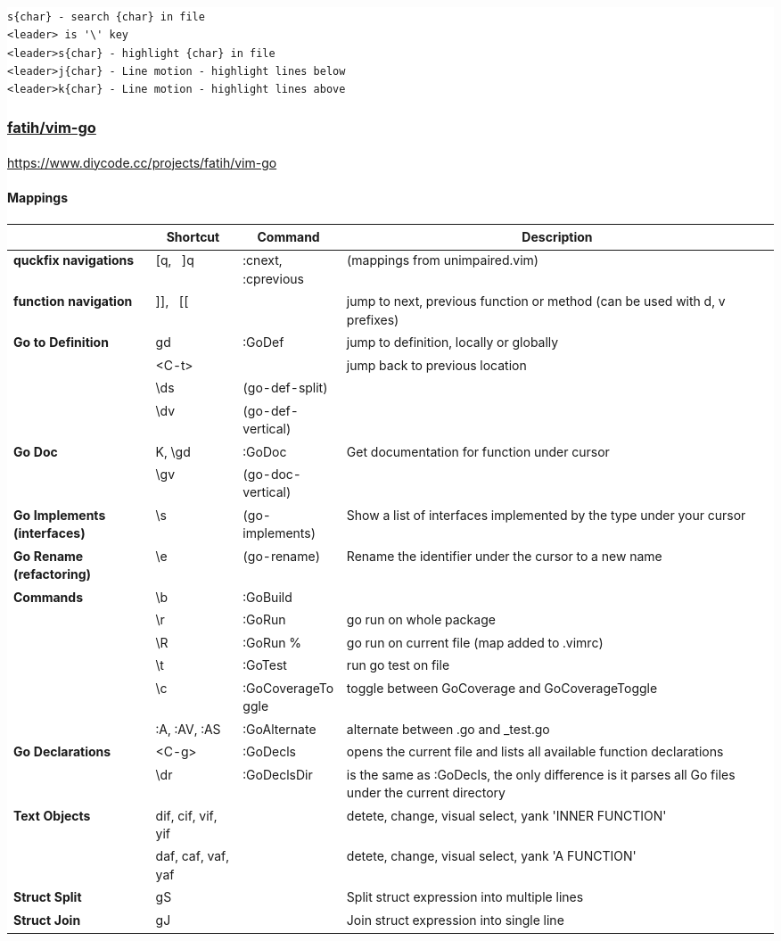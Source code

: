     s{char} - search {char} in file
    <leader> is '\' key
    <leader>s{char} - highlight {char} in file
    <leader>j{char} - Line motion - highlight lines below
    <leader>k{char} - Line motion - highlight lines above

### [fatih/vim-go](https://github.com/fatih/vim-go)

https://www.diycode.cc/projects/fatih/vim-go

#### Mappings

  |                                | Shortcut           | Command            | Description                                                                                        |
  | -                              | -                  |                -   |  -                                                                                                 |
  | **quckfix navigations**        | [q, &nbsp; ]q      | :cnext, :cprevious | (mappings from unimpaired.vim)                                                                     |
  | **function navigation**        | ]], &nbsp;  [[     |                    | jump to next, previous function or method (can be used with d, v prefixes)                         |
  | **Go to Definition**           | gd                 | :GoDef             | jump to definition, locally or globally                                                            |
  |                                | <C-t&gt;           |                    | jump back to previous location                                                                     |
  |                                | \ds                | (go-def-split)     |                                                                                                    |
  |                                | \dv                | (go-def-vertical)  |                                                                                                    |
  | **Go Doc**                     | K, \gd             | :GoDoc             | Get documentation for function under cursor                                                        |
  |                                | \gv                | (go-doc-vertical)  |                                                                                                    |
  | **Go Implements (interfaces)** | \s                 | (go-implements)    | Show a list of interfaces implemented by the type under your cursor                                |
  | **Go Rename (refactoring)**    | \e                 | (go-rename)        | Rename the identifier under the cursor to a new name                                               |
  | **Commands**                   | \b                 | :GoBuild           |                                                                                                    |
  |                                | \r                 | :GoRun             | go run on whole package                                                                            |
  |                                | \R                 | :GoRun %           | go run on current file (map added to .vimrc)                                                       |
  |                                | \t                 | :GoTest            | run go test on file                                                                                |
  |                                | \c                 | :GoCoverageToggle  | toggle between GoCoverage and GoCoverageToggle                                                     |
  |                                | :A, :AV, :AS       | :GoAlternate       | alternate between <file>.go and <file>_test.go                                                     |
  | **Go Declarations**            | <C-g&gt;           | :GoDecls           | opens the current file and lists all available function declarations                               |
  |                                | \dr                | :GoDeclsDir        | is the same as :GoDecls, the only difference is it parses all Go files under the current directory |
  | **Text Objects**               | dif, cif, vif, yif |                    | detete, change, visual select, yank 'INNER FUNCTION'                                               |
  |                                | daf, caf, vaf, yaf |                    | detete, change, visual select, yank 'A FUNCTION'                                                   |
  | **Struct Split**               | gS                 |                    | Split struct expression into multiple lines                                                        |
  | **Struct Join**                | gJ                 |                    | Join struct expression into single line                                                            |
